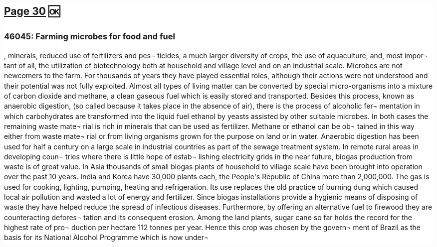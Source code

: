 ## [Page 30](https://demo.humlab.umu.se/courier/074804engo.pdf#page=30) 🆗
### 46045: Farming microbes for food and fuel
, minerals, reduced use of fertilizers and pes¬
ticides, a much larger diversity of crops,
the use of aquaculture, and, most impor¬
tant of all, the utilization of biotechnology
both at household and village level and on
an industrial scale.
Microbes are not newcomers to the
farm. For thousands of years they have
played essential roles, although their
actions were not understood and their
potential was not fully exploited.
Almost all types of living matter can be
converted by special micro-organisms into
a mixture of carbon dioxide and methane, a
clean gaseous fuel which is easily stored
and transported. Besides this process,
known as anaerobic digestion, (so called
because it takes place in the absence of
air), there is the process of alcoholic fer¬
mentation in which carbohydrates are
transformed into the liquid fuel ethanol by
yeasts assisted by other suitable microbes.
In both cases the remaining waste mate¬
rial is rich in minerals that can be used as
fertilizer. Methane or ethanol can be ob¬
tained in this way either from waste mate¬
rial or from living organisms grown for the
purpose on land or in water.
Anaerobic digestion has been used for
half a century on a large scale in industrial
countries as part of the sewage treatment
system.
In remote rural areas in developing coun¬
tries where there is little hope of estab¬
lishing electricity grids in the near future,
biogas production from waste is of great
value. In Asia thousands of small blogas
plants of household to village scale have
been brought into operation over the past
10 years. India and Korea have 30,000
plants each, the People's Republic of China
more than 2,000,000.
The gas is used for cooking, lighting,
pumping, heating and refrigeration. Its use
replaces the old practice of burning dung
which caused local air pollution and wasted
a lot of energy and fertilizer. Since biogas
installations provide a hygienic means of
disposing of waste they have helped
reduce the spread of infectious diseases.
Furthermore, by offering an alternative fuel
to firewood they are counteracting defores¬
tation and its consequent erosion.
Among the land plants, sugar cane so far
holds the record for the highest rate of pro¬
duction per hectare 112 tonnes per year.
Hence this crop was chosen by the govern¬
ment of Brazil as the basis for its National
Alcohol Programme which is now under¬